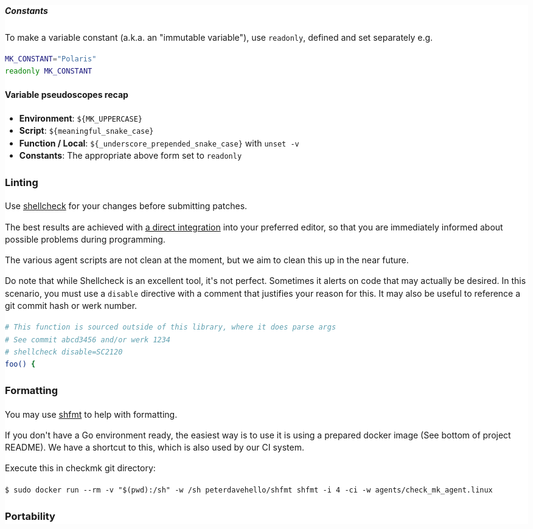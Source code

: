 ##### Constants

To make a variable constant (a.k.a. an "immutable variable"), use `readonly`, defined and set separately e.g.

```bash
MK_CONSTANT="Polaris"
readonly MK_CONSTANT
```

#### Variable pseudoscopes recap

* **Environment**:       `${MK_UPPERCASE}`
* **Script**:            `${meaningful_snake_case}`
* **Function / Local**:  `${_underscore_prepended_snake_case}` with `unset -v`
* **Constants**:         The appropriate above form set to `readonly`

### Linting

Use [shellcheck](https://www.shellcheck.net/) for your changes before submitting patches.

The best results are achieved with [a direct integration](https://github.com/koalaman/shellcheck#user-content-in-your-editor) into your preferred editor, so that you are immediately informed about possible problems during programming.

The various agent scripts are not clean at the moment, but we aim to clean this up in the near future.

Do note that while Shellcheck is an excellent tool, it's not perfect.
Sometimes it alerts on code that may actually be desired.
In this scenario, you must use a `disable` directive with a comment that justifies your reason for this.
It may also be useful to reference a git commit hash or werk number.

```bash
# This function is sourced outside of this library, where it does parse args
# See commit abcd3456 and/or werk 1234
# shellcheck disable=SC2120
foo() {
```

### Formatting

You may use [shfmt](https://github.com/mvdan/sh) to help with formatting.

If you don't have a Go environment ready, the easiest way is to use it is using a prepared docker image (See bottom of project README).
We have a shortcut to this, which is also used by our CI system.

Execute this in checkmk git directory:

```console
$ sudo docker run --rm -v "$(pwd):/sh" -w /sh peterdavehello/shfmt shfmt -i 4 -ci -w agents/check_mk_agent.linux
```

### Portability
